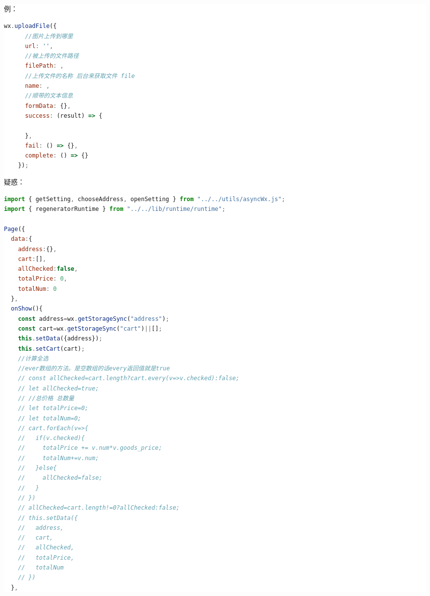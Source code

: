 例：

```js
wx.uploadFile({
      //图片上传到哪里
      url: '',
      //被上传的文件路径
      filePath: ,
      //上传文件的名称 后台来获取文件 file
      name: ,
      //顺带的文本信息
      formData: {},
      success: (result) => {
        
      },
      fail: () => {},
      complete: () => {}
    });
```





疑惑：

```js
import { getSetting, chooseAddress, openSetting } from "../../utils/asyncWx.js";
import { regeneratorRuntime } from "../../lib/runtime/runtime";

Page({
  data:{
    address:{},
    cart:[],
    allChecked:false,
    totalPrice: 0,
    totalNum: 0
  },
  onShow(){
    const address=wx.getStorageSync("address");
    const cart=wx.getStorageSync("cart")||[];
    this.setData({address});
    this.setCart(cart);
    //计算全选  
    //ever数组的方法。是空数组的话every返回值就是true
    // const allChecked=cart.length?cart.every(v=>v.checked):false;
    // let allChecked=true;
    // //总价格 总数量
    // let totalPrice=0;
    // let totalNum=0;
    // cart.forEach(v=>{
    //   if(v.checked){
    //     totalPrice += v.num*v.goods_price;
    //     totalNum+=v.num;
    //   }else{
    //     allChecked=false;
    //   }
    // })
    // allChecked=cart.length!=0?allChecked:false;
    // this.setData({
    //   address,
    //   cart,
    //   allChecked,
    //   totalPrice,
    //   totalNum
    // })
  },
```